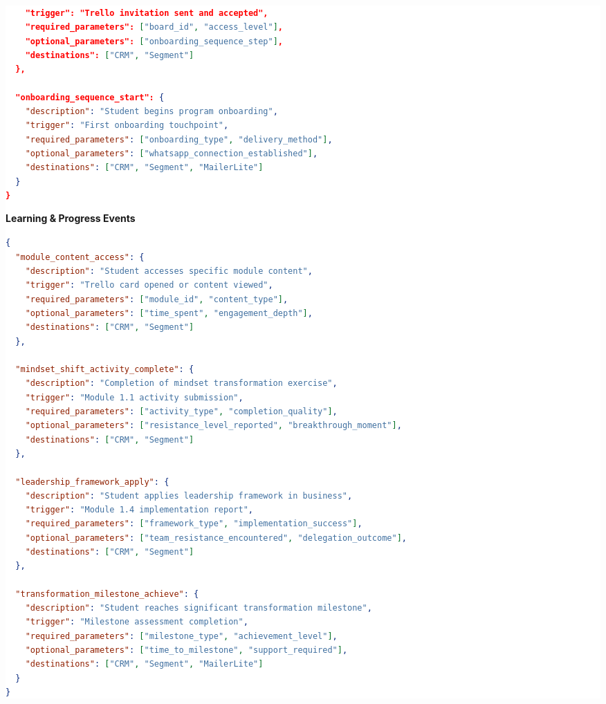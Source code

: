 ```json
    "trigger": "Trello invitation sent and accepted",
    "required_parameters": ["board_id", "access_level"],
    "optional_parameters": ["onboarding_sequence_step"],
    "destinations": ["CRM", "Segment"]
  },
  
  "onboarding_sequence_start": {
    "description": "Student begins program onboarding",
    "trigger": "First onboarding touchpoint",
    "required_parameters": ["onboarding_type", "delivery_method"],
    "optional_parameters": ["whatsapp_connection_established"],
    "destinations": ["CRM", "Segment", "MailerLite"]
  }
}
```

**Learning & Progress Events**

```json
{
  "module_content_access": {
    "description": "Student accesses specific module content",
    "trigger": "Trello card opened or content viewed",
    "required_parameters": ["module_id", "content_type"],
    "optional_parameters": ["time_spent", "engagement_depth"],
    "destinations": ["CRM", "Segment"]
  },
  
  "mindset_shift_activity_complete": {
    "description": "Completion of mindset transformation exercise",
    "trigger": "Module 1.1 activity submission",
    "required_parameters": ["activity_type", "completion_quality"],
    "optional_parameters": ["resistance_level_reported", "breakthrough_moment"],
    "destinations": ["CRM", "Segment"]
  },
  
  "leadership_framework_apply": {
    "description": "Student applies leadership framework in business",
    "trigger": "Module 1.4 implementation report",
    "required_parameters": ["framework_type", "implementation_success"],
    "optional_parameters": ["team_resistance_encountered", "delegation_outcome"],
    "destinations": ["CRM", "Segment"]
  },
  
  "transformation_milestone_achieve": {
    "description": "Student reaches significant transformation milestone",
    "trigger": "Milestone assessment completion",
    "required_parameters": ["milestone_type", "achievement_level"],
    "optional_parameters": ["time_to_milestone", "support_required"],
    "destinations": ["CRM", "Segment", "MailerLite"]
  }
}
```
